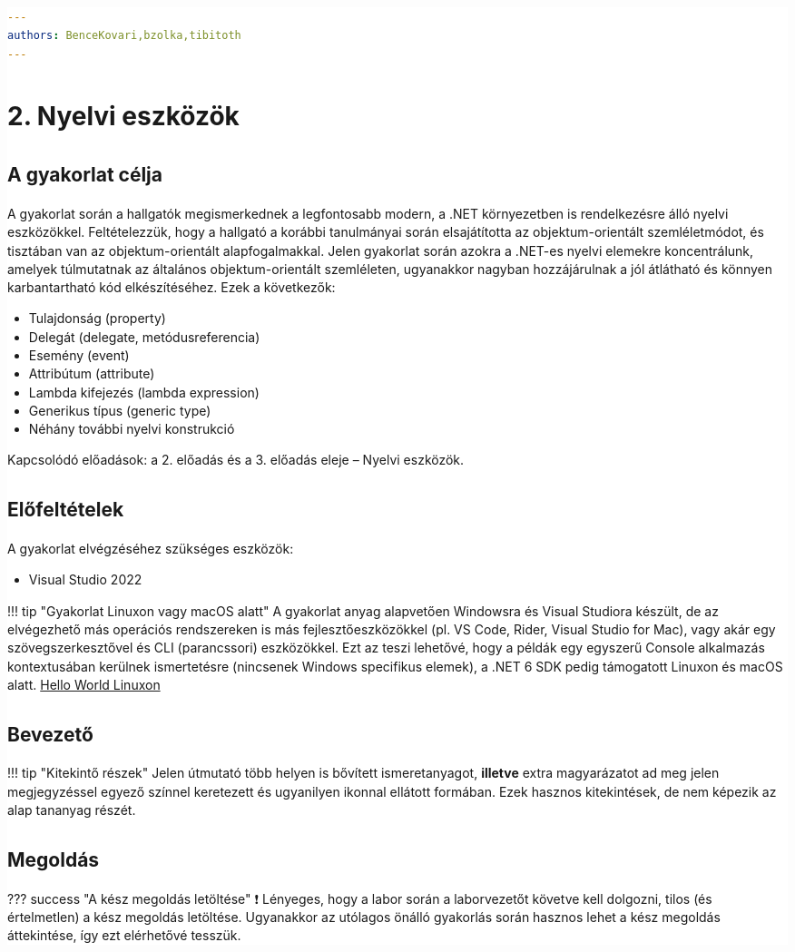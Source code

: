 ```yaml
---
authors: BenceKovari,bzolka,tibitoth
---
```


# 2. Nyelvi eszközök

## A gyakorlat célja

A gyakorlat során a hallgatók megismerkednek a legfontosabb modern, a .NET környezetben is rendelkezésre álló nyelvi eszközökkel. Feltételezzük, hogy a hallgató a korábbi tanulmányai során elsajátította az objektum-orientált szemléletmódot, és tisztában van az objektum-orientált alapfogalmakkal. Jelen gyakorlat során azokra a .NET-es nyelvi elemekre koncentrálunk, amelyek túlmutatnak az általános objektum-orientált szemléleten, ugyanakkor nagyban hozzájárulnak a jól átlátható és könnyen karbantartható kód elkészítéséhez. Ezek a következők:

- Tulajdonság (property)
- Delegát (delegate, metódusreferencia)
- Esemény (event)
- Attribútum (attribute)
- Lambda kifejezés (lambda expression)
- Generikus típus (generic type)
- Néhány további nyelvi konstrukció

Kapcsolódó előadások: a 2. előadás és a 3. előadás eleje – Nyelvi eszközök.

## Előfeltételek

A gyakorlat elvégzéséhez szükséges eszközök:

- Visual Studio 2022

!!! tip "Gyakorlat Linuxon vagy macOS alatt"
    A gyakorlat anyag alapvetően Windowsra és Visual Studiora készült, de az elvégezhető más operációs rendszereken is más fejlesztőeszközökkel (pl. VS Code, Rider, Visual Studio for Mac), vagy akár egy szövegszerkesztővel és CLI (parancssori) eszközökkel. Ezt az teszi lehetővé, hogy a példák egy egyszerű Console alkalmazás kontextusában kerülnek ismertetésre (nincsenek Windows specifikus elemek),  a .NET 6 SDK pedig támogatott Linuxon és macOS alatt. [Hello World Linuxon](https://learn.microsoft.com/en-us/dotnet/core/tutorials/with-visual-studio-code)

## Bevezető

!!! tip "Kitekintő részek"
    Jelen útmutató több helyen is bővített ismeretanyagot, **illetve** extra magyarázatot ad meg jelen megjegyzéssel egyező színnel keretezett és ugyanilyen ikonnal ellátott formában. Ezek hasznos kitekintések, de nem képezik az alap tananyag részét.

## Megoldás

??? success "A kész megoldás letöltése"
    :exclamation: Lényeges, hogy a labor során a laborvezetőt követve kell dolgozni, tilos (és értelmetlen) a kész megoldás letöltése. Ugyanakkor az utólagos önálló gyakorlás során hasznos lehet a kész megoldás áttekintése, így ezt elérhetővé tesszük.
